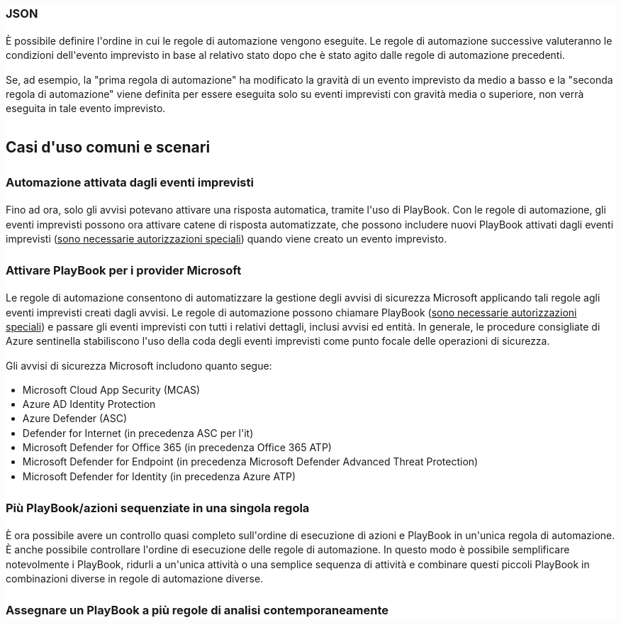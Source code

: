 ### <a name="order"></a>JSON

È possibile definire l'ordine in cui le regole di automazione vengono eseguite. Le regole di automazione successive valuteranno le condizioni dell'evento imprevisto in base al relativo stato dopo che è stato agito dalle regole di automazione precedenti.

Se, ad esempio, la "prima regola di automazione" ha modificato la gravità di un evento imprevisto da medio a basso e la "seconda regola di automazione" viene definita per essere eseguita solo su eventi imprevisti con gravità media o superiore, non verrà eseguita in tale evento imprevisto.

## <a name="common-use-cases-and-scenarios"></a>Casi d'uso comuni e scenari

### <a name="incident-triggered-automation"></a>Automazione attivata dagli eventi imprevisti

Fino ad ora, solo gli avvisi potevano attivare una risposta automatica, tramite l'uso di PlayBook. Con le regole di automazione, gli eventi imprevisti possono ora attivare catene di risposta automatizzate, che possono includere nuovi PlayBook attivati dagli eventi imprevisti ([sono necessarie autorizzazioni speciali](#permissions-for-automation-rules-to-run-playbooks)) quando viene creato un evento imprevisto. 

### <a name="trigger-playbooks-for-microsoft-providers"></a>Attivare PlayBook per i provider Microsoft

Le regole di automazione consentono di automatizzare la gestione degli avvisi di sicurezza Microsoft applicando tali regole agli eventi imprevisti creati dagli avvisi. Le regole di automazione possono chiamare PlayBook ([sono necessarie autorizzazioni speciali](#permissions-for-automation-rules-to-run-playbooks)) e passare gli eventi imprevisti con tutti i relativi dettagli, inclusi avvisi ed entità. In generale, le procedure consigliate di Azure sentinella stabiliscono l'uso della coda degli eventi imprevisti come punto focale delle operazioni di sicurezza.

Gli avvisi di sicurezza Microsoft includono quanto segue:

- Microsoft Cloud App Security (MCAS)
- Azure AD Identity Protection
- Azure Defender (ASC)
- Defender for Internet (in precedenza ASC per l'it)
- Microsoft Defender for Office 365 (in precedenza Office 365 ATP)
- Microsoft Defender for Endpoint (in precedenza Microsoft Defender Advanced Threat Protection)
- Microsoft Defender for Identity (in precedenza Azure ATP)

### <a name="multiple-sequenced-playbooksactions-in-a-single-rule"></a>Più PlayBook/azioni sequenziate in una singola regola

È ora possibile avere un controllo quasi completo sull'ordine di esecuzione di azioni e PlayBook in un'unica regola di automazione. È anche possibile controllare l'ordine di esecuzione delle regole di automazione. In questo modo è possibile semplificare notevolmente i PlayBook, ridurli a un'unica attività o una semplice sequenza di attività e combinare questi piccoli PlayBook in combinazioni diverse in regole di automazione diverse.

### <a name="assign-one-playbook-to-multiple-analytics-rules-at-once"></a>Assegnare un PlayBook a più regole di analisi contemporaneamente
